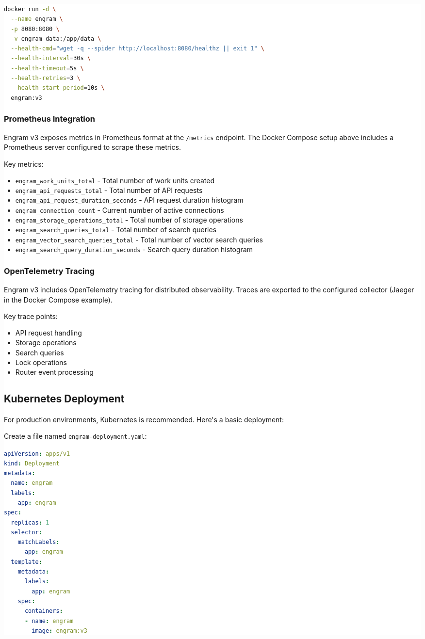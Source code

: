 ```bash
docker run -d \
  --name engram \
  -p 8080:8080 \
  -v engram-data:/app/data \
  --health-cmd="wget -q --spider http://localhost:8080/healthz || exit 1" \
  --health-interval=30s \
  --health-timeout=5s \
  --health-retries=3 \
  --health-start-period=10s \
  engram:v3
```

### Prometheus Integration

Engram v3 exposes metrics in Prometheus format at the `/metrics` endpoint. The Docker Compose setup above includes a Prometheus server configured to scrape these metrics.

Key metrics:
- `engram_work_units_total` - Total number of work units created
- `engram_api_requests_total` - Total number of API requests
- `engram_api_request_duration_seconds` - API request duration histogram
- `engram_connection_count` - Current number of active connections
- `engram_storage_operations_total` - Total number of storage operations
- `engram_search_queries_total` - Total number of search queries
- `engram_vector_search_queries_total` - Total number of vector search queries
- `engram_search_query_duration_seconds` - Search query duration histogram

### OpenTelemetry Tracing

Engram v3 includes OpenTelemetry tracing for distributed observability. Traces are exported to the configured collector (Jaeger in the Docker Compose example).

Key trace points:
- API request handling
- Storage operations
- Search queries
- Lock operations
- Router event processing

## Kubernetes Deployment

For production environments, Kubernetes is recommended. Here's a basic deployment:

Create a file named `engram-deployment.yaml`:

```yaml
apiVersion: apps/v1
kind: Deployment
metadata:
  name: engram
  labels:
    app: engram
spec:
  replicas: 1
  selector:
    matchLabels:
      app: engram
  template:
    metadata:
      labels:
        app: engram
    spec:
      containers:
      - name: engram
        image: engram:v3
```